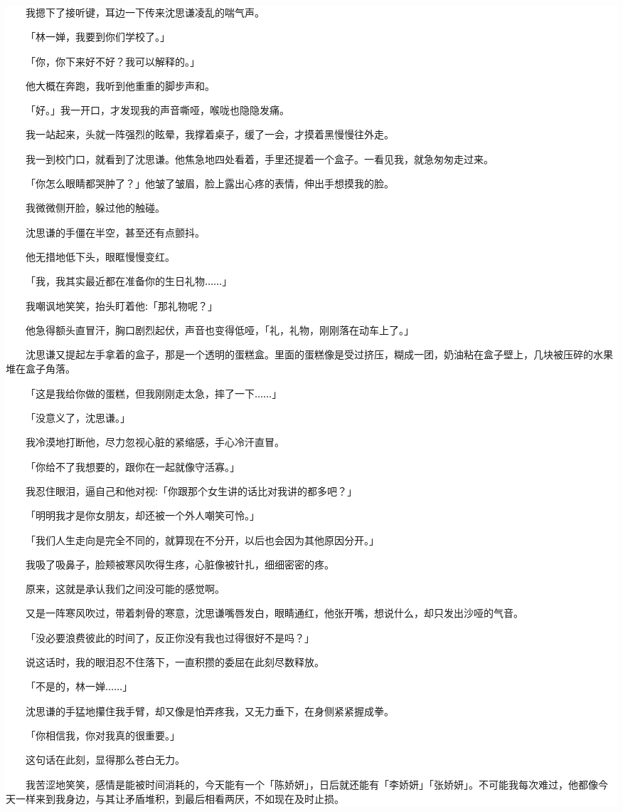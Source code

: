 &emsp;&emsp;我摁下了接听键，耳边一下传来沈思谦凌乱的喘气声。  
  
&emsp;&emsp;「林一婵，我要到你们学校了。」  
  
&emsp;&emsp;「你，你下来好不好？我可以解释的。」  
  
&emsp;&emsp;他大概在奔跑，我听到他重重的脚步声和。  
  
&emsp;&emsp;「好。」我一开口，才发现我的声音嘶哑，喉咙也隐隐发痛。  
  
&emsp;&emsp;我一站起来，头就一阵强烈的眩晕，我撑着桌子，缓了一会，才摸着黑慢慢往外走。  
  
&emsp;&emsp;我一到校门口，就看到了沈思谦。他焦急地四处看着，手里还提着一个盒子。一看见我，就急匆匆走过来。  
  
&emsp;&emsp;「你怎么眼睛都哭肿了？」他皱了皱眉，脸上露出心疼的表情，伸出手想摸我的脸。  
  
&emsp;&emsp;我微微侧开脸，躲过他的触碰。  
  
&emsp;&emsp;沈思谦的手僵在半空，甚至还有点颤抖。  
  
&emsp;&emsp;他无措地低下头，眼眶慢慢变红。  
  
&emsp;&emsp;「我，我其实最近都在准备你的生日礼物……」  
  
&emsp;&emsp;我嘲讽地笑笑，抬头盯着他:「那礼物呢？」  
  
&emsp;&emsp;他急得额头直冒汗，胸口剧烈起伏，声音也变得低哑，「礼，礼物，刚刚落在动车上了。」  
  
&emsp;&emsp;沈思谦又提起左手拿着的盒子，那是一个透明的蛋糕盒。里面的蛋糕像是受过挤压，糊成一团，奶油粘在盒子壁上，几块被压碎的水果堆在盒子角落。  
  
&emsp;&emsp;「这是我给你做的蛋糕，但我刚刚走太急，摔了一下……」  
  
&emsp;&emsp;「没意义了，沈思谦。」  
  
&emsp;&emsp;我冷漠地打断他，尽力忽视心脏的紧缩感，手心冷汗直冒。  
  
&emsp;&emsp;「你给不了我想要的，跟你在一起就像守活寡。」  
  
&emsp;&emsp;我忍住眼泪，逼自己和他对视:「你跟那个女生讲的话比对我讲的都多吧？」  
  
&emsp;&emsp;「明明我才是你女朋友，却还被一个外人嘲笑可怜。」  
  
&emsp;&emsp;「我们人生走向是完全不同的，就算现在不分开，以后也会因为其他原因分开。」  
  
&emsp;&emsp;我吸了吸鼻子，脸颊被寒风吹得生疼，心脏像被针扎，细细密密的疼。  
  
&emsp;&emsp;原来，这就是承认我们之间没可能的感觉啊。  
  
&emsp;&emsp;又是一阵寒风吹过，带着刺骨的寒意，沈思谦嘴唇发白，眼睛通红，他张开嘴，想说什么，却只发出沙哑的气音。  
  
&emsp;&emsp;「没必要浪费彼此的时间了，反正你没有我也过得很好不是吗？」  
  
&emsp;&emsp;说这话时，我的眼泪忍不住落下，一直积攒的委屈在此刻尽数释放。  
  
&emsp;&emsp;「不是的，林一婵……」  
  
&emsp;&emsp;沈思谦的手猛地攥住我手臂，却又像是怕弄疼我，又无力垂下，在身侧紧紧握成拳。  
  
&emsp;&emsp;「你相信我，你对我真的很重要。」  
  
&emsp;&emsp;这句话在此刻，显得那么苍白无力。  
  
&emsp;&emsp;我苦涩地笑笑，感情是能被时间消耗的，今天能有一个「陈娇妍」，日后就还能有「李娇妍」「张娇妍」。不可能我每次难过，他都像今天一样来到我身边，与其让矛盾堆积，到最后相看两厌，不如现在及时止损。  
  
